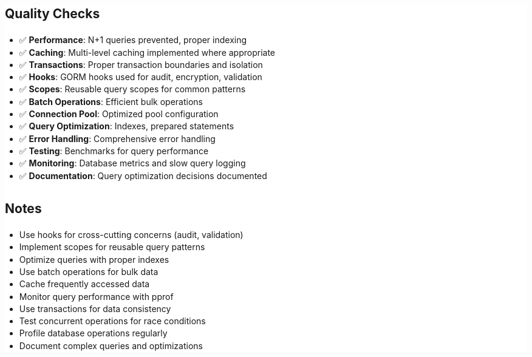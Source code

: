 ## Quality Checks

- ✅ **Performance**: N+1 queries prevented, proper indexing
- ✅ **Caching**: Multi-level caching implemented where appropriate
- ✅ **Transactions**: Proper transaction boundaries and isolation
- ✅ **Hooks**: GORM hooks used for audit, encryption, validation
- ✅ **Scopes**: Reusable query scopes for common patterns
- ✅ **Batch Operations**: Efficient bulk operations
- ✅ **Connection Pool**: Optimized pool configuration
- ✅ **Query Optimization**: Indexes, prepared statements
- ✅ **Error Handling**: Comprehensive error handling
- ✅ **Testing**: Benchmarks for query performance
- ✅ **Monitoring**: Database metrics and slow query logging
- ✅ **Documentation**: Query optimization decisions documented

## Notes

- Use hooks for cross-cutting concerns (audit, validation)
- Implement scopes for reusable query patterns
- Optimize queries with proper indexes
- Use batch operations for bulk data
- Cache frequently accessed data
- Monitor query performance with pprof
- Use transactions for data consistency
- Test concurrent operations for race conditions
- Profile database operations regularly
- Document complex queries and optimizations
